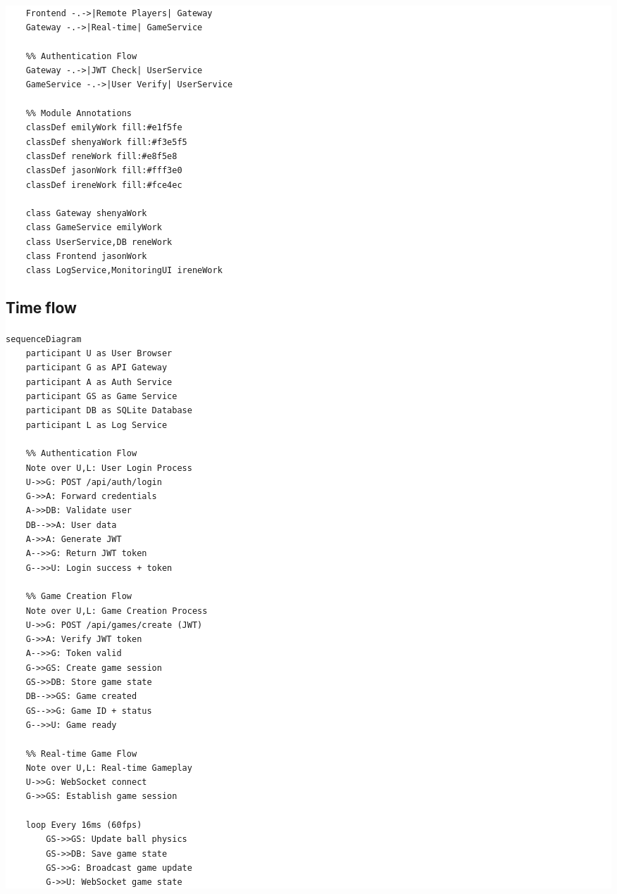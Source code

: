 ```mermaid
    Frontend -.->|Remote Players| Gateway
    Gateway -.->|Real-time| GameService
    
    %% Authentication Flow
    Gateway -.->|JWT Check| UserService
    GameService -.->|User Verify| UserService
    
    %% Module Annotations
    classDef emilyWork fill:#e1f5fe
    classDef shenyaWork fill:#f3e5f5
    classDef reneWork fill:#e8f5e8
    classDef jasonWork fill:#fff3e0
    classDef ireneWork fill:#fce4ec
    
    class Gateway shenyaWork
    class GameService emilyWork
    class UserService,DB reneWork
    class Frontend jasonWork
    class LogService,MonitoringUI ireneWork
```

## Time flow 

```mermaid
sequenceDiagram
    participant U as User Browser
    participant G as API Gateway
    participant A as Auth Service
    participant GS as Game Service
    participant DB as SQLite Database
    participant L as Log Service

    %% Authentication Flow
    Note over U,L: User Login Process
    U->>G: POST /api/auth/login
    G->>A: Forward credentials
    A->>DB: Validate user
    DB-->>A: User data
    A->>A: Generate JWT
    A-->>G: Return JWT token
    G-->>U: Login success + token

    %% Game Creation Flow
    Note over U,L: Game Creation Process
    U->>G: POST /api/games/create (JWT)
    G->>A: Verify JWT token
    A-->>G: Token valid
    G->>GS: Create game session
    GS->>DB: Store game state
    DB-->>GS: Game created
    GS-->>G: Game ID + status
    G-->>U: Game ready

    %% Real-time Game Flow
    Note over U,L: Real-time Gameplay
    U->>G: WebSocket connect
    G->>GS: Establish game session
    
    loop Every 16ms (60fps)
        GS->>GS: Update ball physics
        GS->>DB: Save game state
        GS->>G: Broadcast game update
        G->>U: WebSocket game state
```